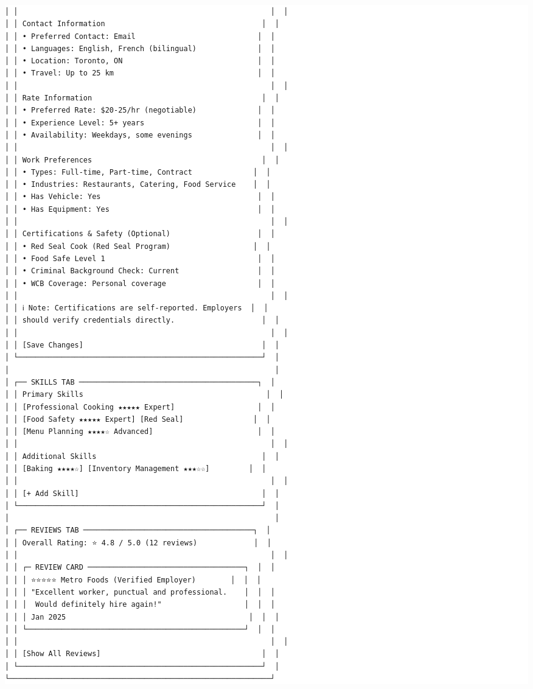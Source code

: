 ```
│ │                                                          │  │
│ │ Contact Information                                    │  │
│ │ • Preferred Contact: Email                            │  │
│ │ • Languages: English, French (bilingual)              │  │
│ │ • Location: Toronto, ON                               │  │
│ │ • Travel: Up to 25 km                                 │  │
│ │                                                          │  │
│ │ Rate Information                                       │  │
│ │ • Preferred Rate: $20-25/hr (negotiable)              │  │
│ │ • Experience Level: 5+ years                          │  │
│ │ • Availability: Weekdays, some evenings               │  │
│ │                                                          │  │
│ │ Work Preferences                                       │  │
│ │ • Types: Full-time, Part-time, Contract              │  │
│ │ • Industries: Restaurants, Catering, Food Service    │  │
│ │ • Has Vehicle: Yes                                    │  │
│ │ • Has Equipment: Yes                                  │  │
│ │                                                          │  │
│ │ Certifications & Safety (Optional)                    │  │
│ │ • Red Seal Cook (Red Seal Program)                   │  │
│ │ • Food Safe Level 1                                   │  │
│ │ • Criminal Background Check: Current                  │  │
│ │ • WCB Coverage: Personal coverage                     │  │
│ │                                                          │  │
│ │ ℹ️ Note: Certifications are self-reported. Employers  │  │
│ │ should verify credentials directly.                    │  │
│ │                                                          │  │
│ │ [Save Changes]                                         │  │
│ └────────────────────────────────────────────────────────┘  │
│                                                             │
│ ┌── SKILLS TAB ─────────────────────────────────────────┐  │
│ │ Primary Skills                                          │  │
│ │ [Professional Cooking ★★★★★ Expert]                   │  │
│ │ [Food Safety ★★★★★ Expert] [Red Seal]                │  │
│ │ [Menu Planning ★★★★☆ Advanced]                        │  │
│ │                                                          │  │
│ │ Additional Skills                                      │  │
│ │ [Baking ★★★★☆] [Inventory Management ★★★☆☆]         │  │
│ │                                                          │  │
│ │ [+ Add Skill]                                          │  │
│ └────────────────────────────────────────────────────────┘  │
│                                                             │
│ ┌── REVIEWS TAB ───────────────────────────────────────┐  │
│ │ Overall Rating: ⭐ 4.8 / 5.0 (12 reviews)             │  │
│ │                                                          │  │
│ │ ┌─ REVIEW CARD ────────────────────────────────────┐  │  │
│ │ │ ⭐⭐⭐⭐⭐ Metro Foods (Verified Employer)        │  │  │
│ │ │ "Excellent worker, punctual and professional.    │  │  │
│ │ │  Would definitely hire again!"                   │  │  │
│ │ │ Jan 2025                                          │  │  │
│ │ └──────────────────────────────────────────────────┘  │  │
│ │                                                          │  │
│ │ [Show All Reviews]                                     │  │
│ └────────────────────────────────────────────────────────┘  │
└────────────────────────────────────────────────────────────┘
```

